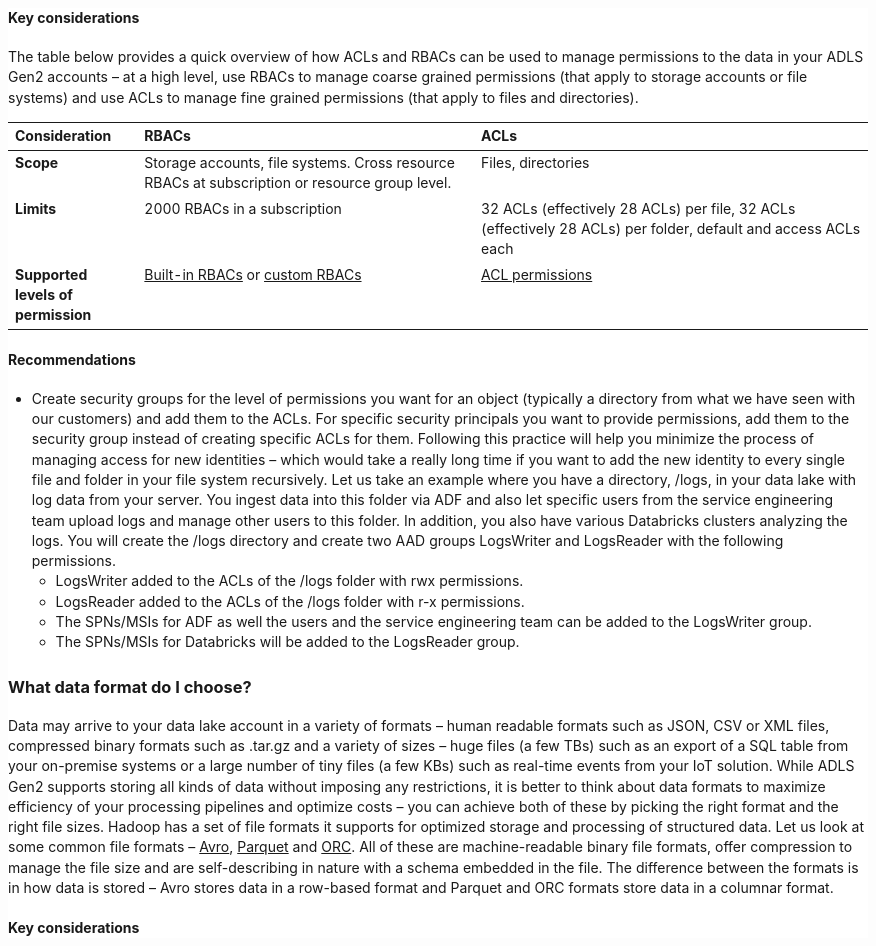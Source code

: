 #### Key considerations 

The table below provides a quick overview of how ACLs and RBACs can be used to manage permissions to the data in your ADLS Gen2 accounts – at a high level, use RBACs to manage coarse grained permissions (that apply to storage accounts or file systems) and use ACLs to manage fine grained permissions (that apply to files and directories).

| **Consideration** | **RBACs** | **ACLs** |
| :---         | :---     |  :---|
| **Scope** | Storage accounts, file systems. Cross resource RBACs at subscription or resource group level.| Files, directories |
| **Limits** | 2000 RBACs in a subscription | 32 ACLs (effectively 28 ACLs) per file, 32 ACLs (effectively 28 ACLs) per folder, default and access ACLs each |
| **Supported levels of permission** | [Built-in RBACs](https://docs.microsoft.com/azure/storage/common/storage-auth-aad-rbac-portal#rbac-roles-for-blobs-and-queues) or [custom RBACs](https://docs.microsoft.com/azure/role-based-access-control/custom-roles) | [ACL permissions](https://docs.microsoft.com/azure/storage/blobs/data-lake-storage-access-control#levels-of-permission) |

#### Recommendations 

- Create security groups for the level of permissions you want for an object (typically a directory from what we have seen with our customers) and add them to the ACLs. For specific security principals you want to provide permissions, add them to the security group instead of creating specific ACLs for them. Following this practice will help you minimize the process of managing access for new identities – which would take a really long time if you want to add the new identity to every single file and folder in your file system recursively. Let us take an example where you have a directory, /logs, in your data lake with log data from your server. You ingest data into this folder via ADF and also let specific users from the service engineering team upload logs and manage other users to this folder. In addition, you also have various Databricks clusters analyzing the logs. You will create the /logs directory and create two AAD groups LogsWriter and LogsReader with the following permissions.
  - LogsWriter added to the ACLs of the /logs folder with rwx permissions.
  - LogsReader added to the ACLs of the /logs folder with r-x permissions.
  - The SPNs/MSIs for ADF as well the users and the service engineering team can be added to the LogsWriter group.
  - The SPNs/MSIs for Databricks will be added to the LogsReader group.

### What data format do I choose?

Data may arrive to your data lake account in a variety of formats – human readable formats such as JSON, CSV or XML files, compressed binary formats such as .tar.gz and a variety of sizes – huge files (a few TBs) such as an export of a SQL table from your on-premise systems or a large number of tiny files (a few KBs) such as real-time events from your IoT solution. While ADLS Gen2 supports storing all kinds of data without imposing any restrictions, it is better to think about data formats to maximize efficiency of your processing pipelines and optimize costs – you can achieve both of these by picking the right format and the right file sizes.
Hadoop has a set of file formats it supports for optimized storage and processing of structured data. Let us look at some common file formats – [Avro](https://avro.apache.org/docs/current/), [Parquet](https://parquet.apache.org/documentation/latest/) and [ORC](https://orc.apache.org/docs/). All of these are machine-readable binary file formats, offer compression to manage the file size and are self-describing in nature with a schema embedded in the file. The difference between the formats is in how data is stored – Avro stores data in a row-based format and Parquet and ORC formats store data in a columnar format.

#### Key considerations 
